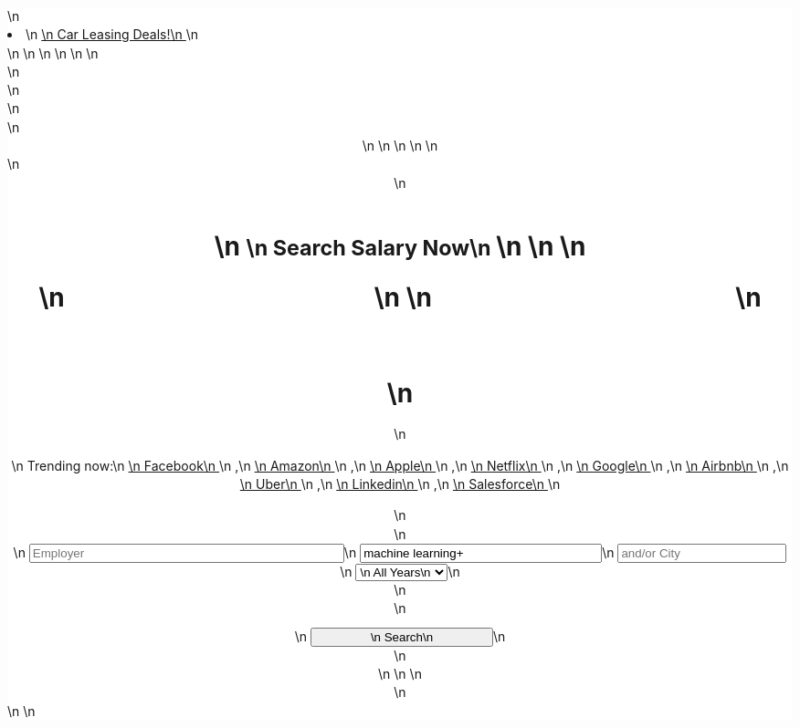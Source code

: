 </li>\n      <li>\n       <a href="http://autoleasefinder.net/" onclick="ga(\'send\', \'event\', \'Autolease Link\', \'Navheader\', \'click\');">\n        Car Leasing Deals!\n       </a>\n      </li>\n     </ul>\n    </div>\n    \n   </div>\n  </div>\n  <div class="container">\n   <br/>\n   <br/>\n   <br/>\n   <div align="center">\n    \n    <span id="ezoic-pub-ad-placeholder-101">\n    </span>\n    \n   </div>\n   <center>\n    <h1 style="margin-bottom:15px;">\n     <small>\n      Search Salary Now\n     </small>\n     <span class="ezoic-adpicker-ad" id="ezoic-pub-ad-placeholder-105">\n     </span>\n     <span class="ezoic-ad box-2 adtester-container adtester-container-105" data-ez-name="h1bdata_info-box-2" style="display:block !important;float:none;margin-bottom:15px !important;margin-left:0px !important;margin-right:0px !important;margin-top:15px !important;min-height:90px;min-width:728px;text-align:center !important;">\n      <span class="ezoic-ad" ezah="90" ezaw="728" id="div-gpt-ad-h1bdata_info-box-2-0" style="position:relative;z-index:0;display:inline-block;min-height:90px;min-width:728px;">\n       <script data-cfasync="false" style="display:none;" type="text/javascript">\n        eval(ez_write_tag([[728,90],\'h1bdata_info-box-2\',\'ezslot_1\']));\n       </script>\n      </span>\n     </span>\n    </h1>\n    <p>\n     Trending now:\n     <a href="index.php?em=Facebook&amp;year=2018">\n      Facebook\n     </a>\n     ,\n     <a href="index.php?em=amazon&amp;year=2018">\n      Amazon\n     </a>\n     ,\n     <a href="index.php?em=apple&amp;year=2018">\n      Apple\n     </a>\n     ,\n     <a href="index.php?em=netflix&amp;year=2018">\n      Netflix\n     </a>\n     ,\n     <a href="index.php?em=google&amp;year=2018">\n      Google\n     </a>\n     ,\n     <a href="index.php?em=airbnb&amp;year=2018">\n      Airbnb\n     </a>\n     ,\n     <a href="index.php?em=uber&amp;year=2018">\n      Uber\n     </a>\n     ,\n     <a href="index.php?em=linkedin&amp;year=2018">\n      Linkedin\n     </a>\n     ,\n     <a href="index.php?em=salesforce&amp;year=2018">\n      Salesforce\n     </a>\n    </p>\n    <form action="index.php" class="navbar-form navbar-center" method="get" name="input" role="search">\n     <div class="form-group">\n      <input class="form-control" id="employer" name="em" onclick="this.setSelectionRange(0, this.value.length)" placeholder="Employer" size="40" type="search" value=""/>\n      <input class="form-control" id="job" name="job" onclick="this.setSelectionRange(0, this.value.length)" placeholder="and/or Job Title" size="30" type="search" value="machine learning+"/>\n      <input class="form-control" id="city" name="city" onclick="this.setSelectionRange(0, this.value.length)" placeholder="and/or City" size="20" type="search" value=""/>\n      <select class="form-control" name="year">\n       <option selected="" value="All Years">\n        All Years\n       </option>\n       <option value="2018">\n        2018\n       </option>\n       <option value="2017">\n        2017\n       </option>\n       <option value="2016">\n        2016\n       </option>\n       <option value="2015">\n        2015\n       </option>\n       <option value="2014">\n        2014\n       </option>\n       <option value="2013">\n        2013\n       </option>\n       <option value="2012">\n        2012\n       </option>\n      </select>\n      <br/>\n     </div>\n     <br/>\n     <button class="btn btn-primary-outline" style="margin-top:10px;width:200px;" type="submit">\n      Search\n     </button>\n     <br/>\n     <br/>\n     <span class="ezoic-adpicker-ad" id="ezoic-pub-ad-placeholder-104">\n     </span>\n    </form>\n   </center>\n   <script>\n    $.ajax({\n                url: "ajax/jobquery.php?emp=&job=machine learning+&city=", dataType: "json", success: function (msg, status) {\n                    if (msg.matched > 0 && msg.count > 0) {\n                        $("#joblink").show();\n\n                        var countStr = msg.count >= 999 ? " 999+ " : " " + msg.count + " ";\n                        $("#joblink div a").html(countStr + $("#joblink div a").html());\n                        $("#joblink div a").attr("href", msg.url);\n                        var jobs_html = "<br/><div style=\'font-size:15px;margin-top:8px;\'>";\n                        for (i = 0; i < 7 && i < msg.jobs.length; i++) {\n                            var job = msg.jobs[i];\n                            if(i != 0) {\n                               jobs_html += " &nbsp;|&nbsp;";\n                            }\n                            jobs_html += " <a href=\'" +  job.url + "\' onmousedown=\\"" + job.onmousedown +"ga(\'send\', \'event\', {eventCategory: \'Indeed Link\', eventAction: \'box-direct\', transport: \'beacon\'});\\"";\n                            jobs_html += " >";\n                            jobs_html += "<i><u>" + job.jobtitle + " @ "+ job.formattedLocation + "</u></i></a>";\n                        }\n                        jobs_html += " ... </div>";\n                        jobs_html += \'<div style="text-align:right" ><a rel="nofollow" href="https://www.indeed.com/hire?indpubnum=7749215865220997"><u>+Post a Job</u></a>&nbsp;&nbsp;</div>\';\n\n                        $("#joblink div").html($("#joblink div").html() + jobs_html);\n\n                        ga(\'send\', \'event\', \'jobbox\', \'show\', \'emp=&job=machine learning+&city=\');\n                    } else {\n                        ga(\'send\', \'event\', \'jobbox\', \'hide\', \'emp=&job=machine learning+&city=\');\n                    }\n                }\n            });\n   </script>\n   <div class="alert alert-success alert-dismissible" id="joblink" role="alert" style="display:none;">\n
